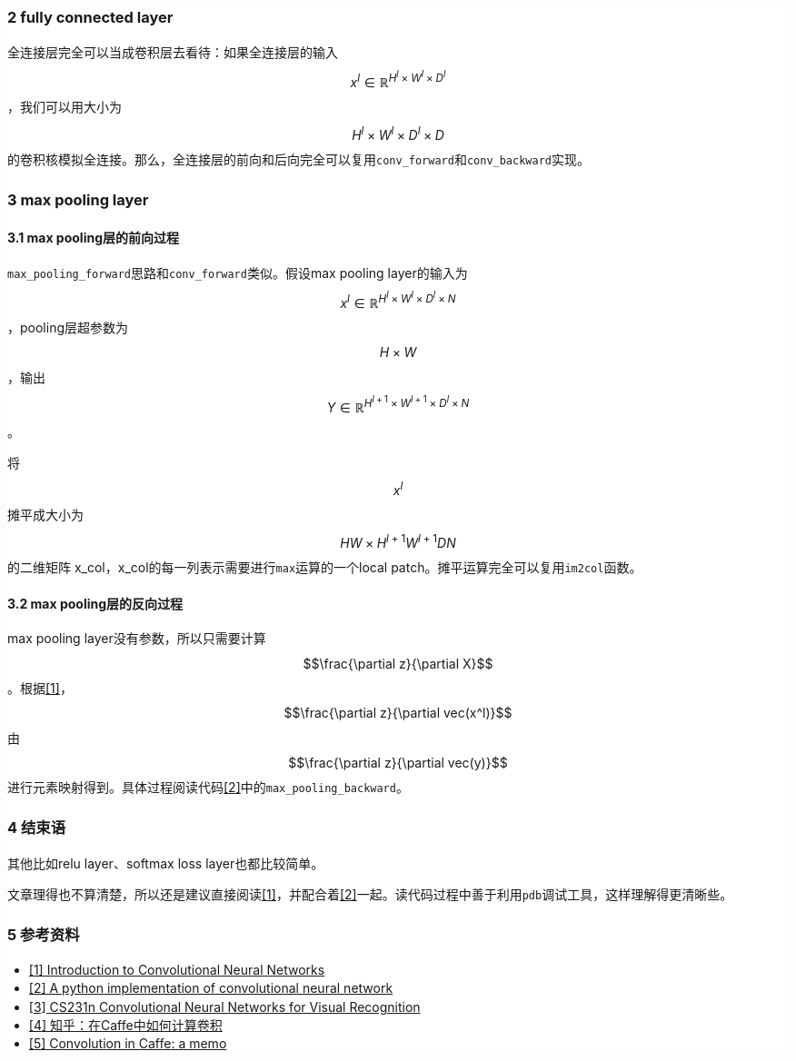 ### 2 fully connected layer

全连接层完全可以当成卷积层去看待：如果全连接层的输入 $$x^l \in \mathbb{R}^{H^l{\times}W^l{\times}D^l}$$ ，我们可以用大小为 $$H^l{\times}W^l{\times}D^l{\times}D$$ 的卷积核模拟全连接。那么，全连接层的前向和后向完全可以复用`conv_forward`和`conv_backward`实现。

### 3 max pooling layer

#### 3.1 max pooling层的前向过程

`max_pooling_forward`思路和`conv_forward`类似。假设max pooling layer的输入为 $$x^l \in \mathbb{R}^{H^l{\times}W^l{\times}D^l{\times}N}$$，pooling层超参数为 $$H{\times}W$$，输出 $$Y \in \mathbb{R}^{H^{l+1}{\times}W^{l+1}{\times}D^l{\times}N}$$。

将 $$x^l$$ 摊平成大小为 $$HW{\times}H^{l+1}W^{l+1}DN$$ 的二维矩阵 x_col，x_col的每一列表示需要进行`max`运算的一个local patch。摊平运算完全可以复用`im2col`函数。

#### 3.2 max pooling层的反向过程

max pooling layer没有参数，所以只需要计算 $$\frac{\partial z}{\partial X}$$ 。根据[[1]](https://cs.nju.edu.cn/_upload/tpl/00/ed/237/template237/paper/CNN.pdf)， $$\frac{\partial z}{\partial vec(x^l)}$$ 由 $$\frac{\partial z}{\partial vec(y)}$$ 进行元素映射得到。具体过程阅读代码[[2]](https://github.com/Eniac-Xie/PyConvNet)中的`max_pooling_backward`。

### 4 结束语

其他比如relu layer、softmax loss layer也都比较简单。

文章理得也不算清楚，所以还是建议直接阅读[[1]](https://cs.nju.edu.cn/_upload/tpl/00/ed/237/template237/paper/CNN.pdf)，并配合着[[2]](https://github.com/Eniac-Xie/PyConvNet)一起。读代码过程中善于利用`pdb`调试工具，这样理解得更清晰些。

### 5 参考资料

- [[1] Introduction to Convolutional Neural Networks](https://cs.nju.edu.cn/_upload/tpl/00/ed/237/template237/paper/CNN.pdf)
- [[2] A python implementation of convolutional neural network](https://github.com/Eniac-Xie/PyConvNet)
- [[3] CS231n Convolutional Neural Networks for Visual Recognition](http://cs231n.github.io/convolutional-networks/#architectures)
- [[4] 知乎：在Caffe中如何计算卷积](https://www.zhihu.com/question/28385679)
- [[5] Convolution in Caffe: a memo](https://github.com/Yangqing/caffe/wiki/Convolution-in-Caffe:-a-memo)
